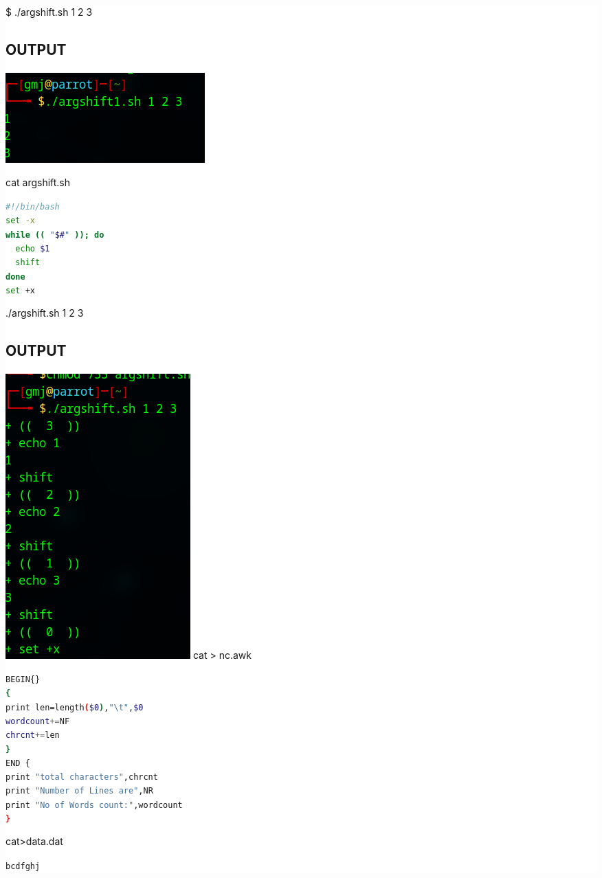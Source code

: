 $ ./argshift.sh 1 2 3
## OUTPUT
![alt text](<Screenshot at 2025-04-28 00-12-59.png>)

cat argshift.sh
```bash
#!/bin/bash 
set -x 
while (( "$#" )); do 
  echo $1 
  shift 
done
set +x
```

 ./argshift.sh 1 2 3
## OUTPUT 
![alt text](<Screenshot at 2025-04-28 00-13-56.png>)
cat > nc.awk
```bash
BEGIN{}
{
print len=length($0),"\t",$0 
wordcount+=NF
chrcnt+=len
}
END {
print "total characters",chrcnt 
print "Number of Lines are",NR
print "No of Words count:",wordcount
}
 ```
cat>data.dat
```bash
bcdfghj
```
